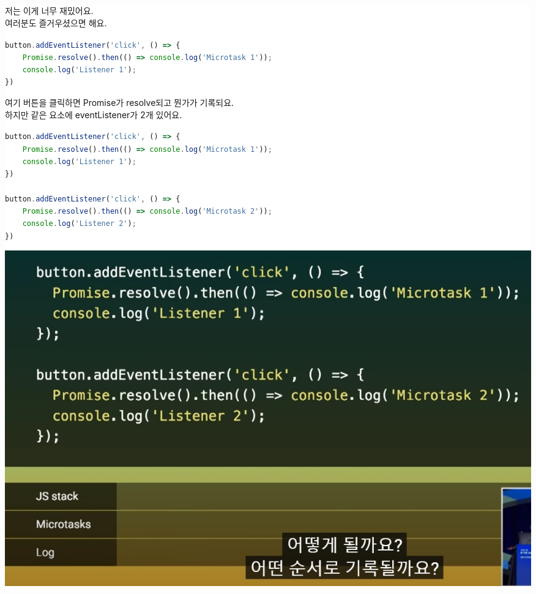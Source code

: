 저는 이게 너무 재밌어요.  
여러분도 즐거우셨으면 해요.  

```javascript
button.addEventListener('click', () => {
    Promise.resolve().then(() => console.log('Microtask 1'));
    console.log('Listener 1');
})
```

여기 버튼을 클릭하면 Promise가 resolve되고 뭔가가 기록되요.  
하지만 같은 요소에 eventListener가 2개 있어요.

```javascript
button.addEventListener('click', () => {
    Promise.resolve().then(() => console.log('Microtask 1'));
    console.log('Listener 1');
})

button.addEventListener('click', () => {
    Promise.resolve().then(() => console.log('Microtask 2'));
    console.log('Listener 2');
})
```

![](/static/img/script/image123.jpg)
